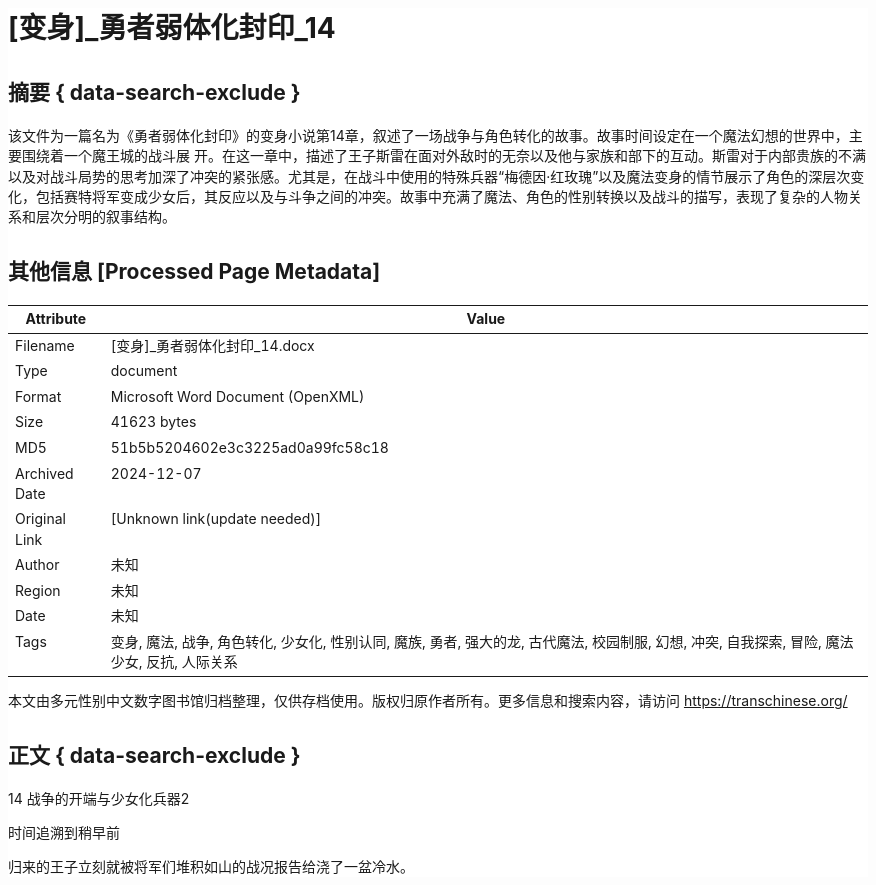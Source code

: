 # [变身]_勇者弱体化封印_14



## 摘要  { data-search-exclude }


该文件为一篇名为《勇者弱体化封印》的变身小说第14章，叙述了一场战争与角色转化的故事。故事时间设定在一个魔法幻想的世界中，主要围绕着一个魔王城的战斗展 开。在这一章中，描述了王子斯雷在面对外敌时的无奈以及他与家族和部下的互动。斯雷对于内部贵族的不满以及对战斗局势的思考加深了冲突的紧张感。尤其是，在战斗中使用的特殊兵器“梅德因·红玫瑰”以及魔法变身的情节展示了角色的深层次变化，包括赛特将军变成少女后，其反应以及与斗争之间的冲突。故事中充满了魔法、角色的性别转换以及战斗的描写，表现了复杂的人物关系和层次分明的叙事结构。



## 其他信息 [Processed Page Metadata]

| Attribute       | Value                                  |
|-----------------|----------------------------------------|
| Filename        | [变身]_勇者弱体化封印_14.docx                             |
| Type            | document                                 |
| Format          | Microsoft Word Document (OpenXML)                               |
| Size            | 41623 bytes                           |
| MD5             | 51b5b5204602e3c3225ad0a99fc58c18                                  |
| Archived Date   | 2024-12-07                             |
| Original Link   | [Unknown link(update needed)]                         |
| Author          | 未知                               |
| Region          | 未知                               |
| Date            | 未知                                 |
| Tags            | 变身, 魔法, 战争, 角色转化, 少女化, 性别认同, 魔族, 勇者, 强大的龙, 古代魔法, 校园制服, 幻想, 冲突, 自我探索, 冒险, 魔法少女, 反抗, 人际关系                                 |

本文由多元性别中文数字图书馆归档整理，仅供存档使用。版权归原作者所有。更多信息和搜索内容，请访问 <https://transchinese.org/>


## 正文 { data-search-exclude }


14 战争的开端与少女化兵器2





时间追溯到稍早前





归来的王子立刻就被将军们堆积如山的战况报告给浇了一盆冷水。

